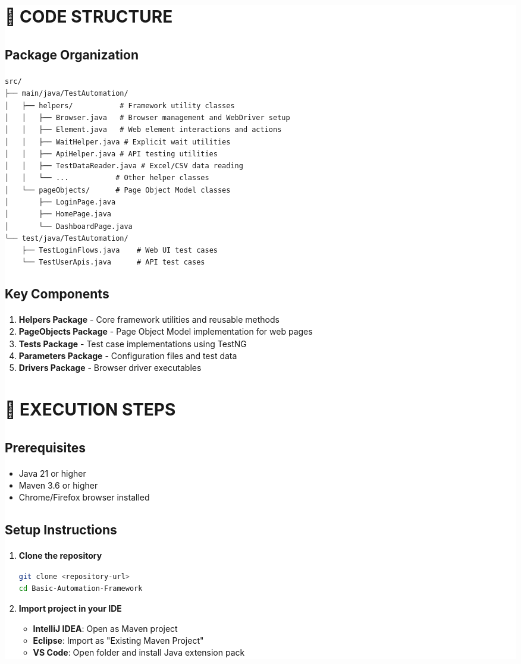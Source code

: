 
# 📁 CODE STRUCTURE

## Package Organization
```
src/
├── main/java/TestAutomation/
│   ├── helpers/           # Framework utility classes
│   │   ├── Browser.java   # Browser management and WebDriver setup
│   │   ├── Element.java   # Web element interactions and actions
│   │   ├── WaitHelper.java # Explicit wait utilities
│   │   ├── ApiHelper.java # API testing utilities
│   │   ├── TestDataReader.java # Excel/CSV data reading
│   │   └── ...           # Other helper classes
│   └── pageObjects/      # Page Object Model classes
│       ├── LoginPage.java
│       ├── HomePage.java
│       └── DashboardPage.java
└── test/java/TestAutomation/
    ├── TestLoginFlows.java    # Web UI test cases
    └── TestUserApis.java      # API test cases
```

## Key Components
1. **Helpers Package** - Core framework utilities and reusable methods
2. **PageObjects Package** - Page Object Model implementation for web pages
3. **Tests Package** - Test case implementations using TestNG
4. **Parameters Package** - Configuration files and test data
5. **Drivers Package** - Browser driver executables


# 🚀 EXECUTION STEPS

## Prerequisites
- Java 21 or higher
- Maven 3.6 or higher
- Chrome/Firefox browser installed

## Setup Instructions
1. **Clone the repository**
   ```bash
   git clone <repository-url>
   cd Basic-Automation-Framework
   ```

2. **Import project in your IDE**
   - **IntelliJ IDEA**: Open as Maven project
   - **Eclipse**: Import as "Existing Maven Project"
   - **VS Code**: Open folder and install Java extension pack
